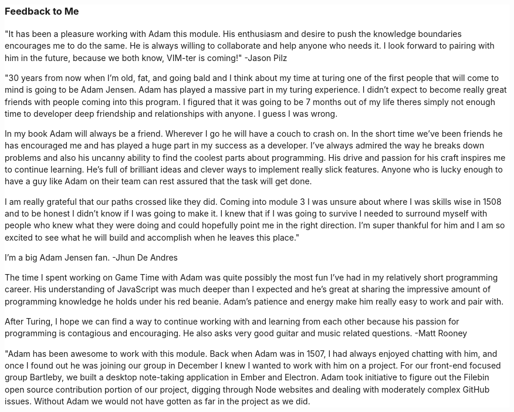 ### Feedback to Me

"It has been a pleasure working with Adam this module. His enthusiasm and desire
to push the knowledge boundaries encourages me to do the same. He is always
willing to collaborate and help anyone who needs it. I look forward to pairing
with him in the future, because we both know, VIM-ter is coming!"
-Jason Pilz

"30 years from now when I’m old, fat, and going bald and I think about my time at
turing one of the first people that will come to mind is going to be Adam Jensen.
Adam has played a massive part in my turing experience. I didn’t expect to become
really great friends with people coming into this program. I figured that it
was going to be 7 months out of my life theres simply not enough time to
developer deep friendship and relationships with anyone. I guess I was wrong.

In my book Adam will always be a friend. Wherever I go he will have a couch to crash
on. In the short time we’ve been friends he has encouraged me and has played a
huge part in my success as a developer.  I’ve always admired the way he breaks
down problems and also his uncanny ability to find the coolest parts about
programming. His drive and passion for his craft inspires me to continue
learning. He’s full of brilliant ideas and clever ways to implement really slick
features. Anyone who is lucky enough to have a guy like Adam on their team can
rest assured that the task will get done.

I am really grateful that our paths crossed like they did. Coming into module 3
I was unsure about where I was skills wise in 1508 and to be honest I didn’t know
if I was going to make it. I knew that if I was going to survive I needed to
surround myself with people who knew what they were doing and could hopefully
point me in the right direction. I’m super thankful for him and I am so
excited to see what he will build and accomplish when he leaves this place."

I’m a big Adam Jensen fan.
-Jhun De Andres

The time I spent working on Game Time with Adam was quite possibly the most
fun I’ve had in my relatively short programming career.  His understanding of
JavaScript was much deeper than I expected and he’s great at sharing the
impressive amount of programming knowledge he holds under his red beanie.
Adam’s patience and energy make him really easy to work and pair with.

After Turing, I hope we can find a way to continue working with and learning from each
other because his passion for programming is contagious and encouraging.
He also asks very good guitar and music related questions.
-Matt Rooney

"Adam has been awesome to work with this module. Back when Adam was in 1507,
I had always enjoyed chatting with him, and once I found out he was joining our 
group in December I knew I wanted to work with him on a project. For our
front-end focused group Bartleby, we built a desktop note-taking application in
Ember and Electron. Adam took initiative to figure out the Filebin open source 
contribution portion of our project, digging through Node websites and dealing
with moderately complex GitHub issues. Without Adam we would not have gotten 
as far in the project as we did.
